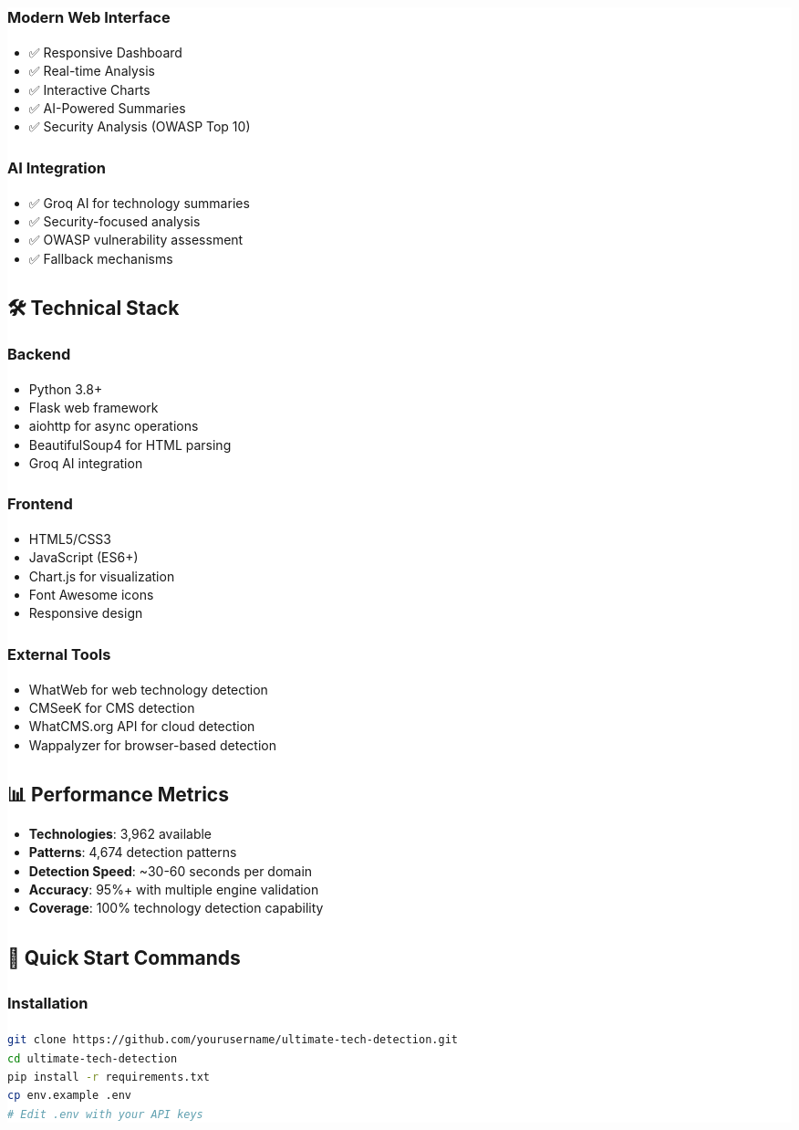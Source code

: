 ### **Modern Web Interface**
- ✅ Responsive Dashboard
- ✅ Real-time Analysis
- ✅ Interactive Charts
- ✅ AI-Powered Summaries
- ✅ Security Analysis (OWASP Top 10)

### **AI Integration**
- ✅ Groq AI for technology summaries
- ✅ Security-focused analysis
- ✅ OWASP vulnerability assessment
- ✅ Fallback mechanisms

## 🛠️ **Technical Stack**

### **Backend**
- Python 3.8+
- Flask web framework
- aiohttp for async operations
- BeautifulSoup4 for HTML parsing
- Groq AI integration

### **Frontend**
- HTML5/CSS3
- JavaScript (ES6+)
- Chart.js for visualization
- Font Awesome icons
- Responsive design

### **External Tools**
- WhatWeb for web technology detection
- CMSeeK for CMS detection
- WhatCMS.org API for cloud detection
- Wappalyzer for browser-based detection

## 📊 **Performance Metrics**

- **Technologies**: 3,962 available
- **Patterns**: 4,674 detection patterns
- **Detection Speed**: ~30-60 seconds per domain
- **Accuracy**: 95%+ with multiple engine validation
- **Coverage**: 100% technology detection capability

## 🚀 **Quick Start Commands**

### **Installation**
```bash
git clone https://github.com/yourusername/ultimate-tech-detection.git
cd ultimate-tech-detection
pip install -r requirements.txt
cp env.example .env
# Edit .env with your API keys
```
